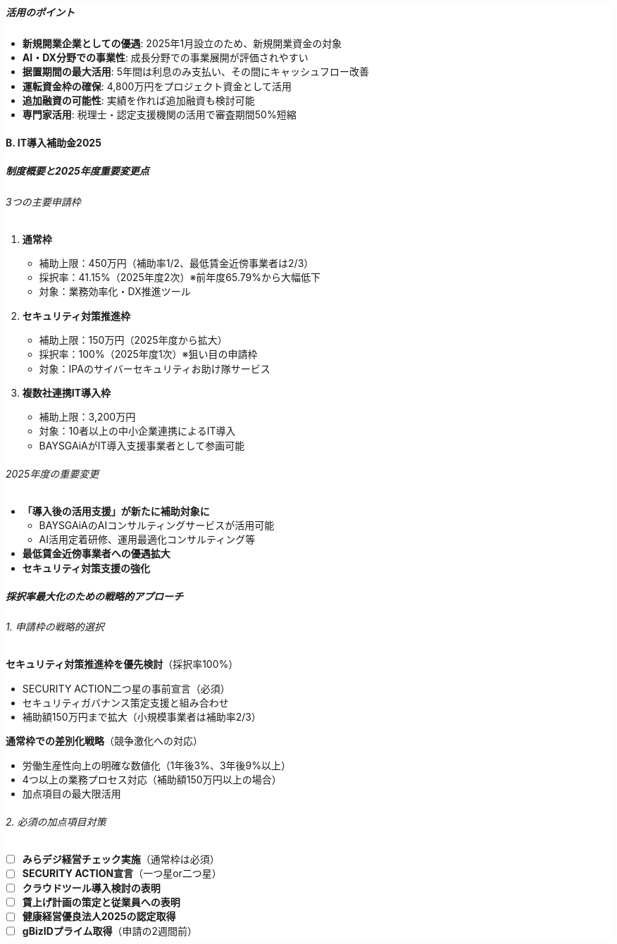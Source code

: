 ##### 活用のポイント
- **新規開業企業としての優遇**: 2025年1月設立のため、新規開業資金の対象
- **AI・DX分野での事業性**: 成長分野での事業展開が評価されやすい
- **据置期間の最大活用**: 5年間は利息のみ支払い、その間にキャッシュフロー改善
- **運転資金枠の確保**: 4,800万円をプロジェクト資金として活用
- **追加融資の可能性**: 実績を作れば追加融資も検討可能
- **専門家活用**: 税理士・認定支援機関の活用で審査期間50%短縮

#### B. IT導入補助金2025

##### 制度概要と2025年度重要変更点

###### 3つの主要申請枠
1. **通常枠**
   - 補助上限：450万円（補助率1/2、最低賃金近傍事業者は2/3）
   - 採択率：41.15%（2025年度2次）※前年度65.79%から大幅低下
   - 対象：業務効率化・DX推進ツール

2. **セキュリティ対策推進枠**
   - 補助上限：150万円（2025年度から拡大）
   - 採択率：100%（2025年度1次）※狙い目の申請枠
   - 対象：IPAのサイバーセキュリティお助け隊サービス

3. **複数社連携IT導入枠**
   - 補助上限：3,200万円
   - 対象：10者以上の中小企業連携によるIT導入
   - BAYSGAiAがIT導入支援事業者として参画可能

###### 2025年度の重要変更
- **「導入後の活用支援」が新たに補助対象に**
  - BAYSGAiAのAIコンサルティングサービスが活用可能
  - AI活用定着研修、運用最適化コンサルティング等
- **最低賃金近傍事業者への優遇拡大**
- **セキュリティ対策支援の強化**

##### 採択率最大化のための戦略的アプローチ

###### 1. 申請枠の戦略的選択
**セキュリティ対策推進枠を優先検討**（採択率100%）
- SECURITY ACTION二つ星の事前宣言（必須）
- セキュリティガバナンス策定支援と組み合わせ
- 補助額150万円まで拡大（小規模事業者は補助率2/3）

**通常枠での差別化戦略**（競争激化への対応）
- 労働生産性向上の明確な数値化（1年後3%、3年後9%以上）
- 4つ以上の業務プロセス対応（補助額150万円以上の場合）
- 加点項目の最大限活用

###### 2. 必須の加点項目対策
- [ ] **みらデジ経営チェック実施**（通常枠は必須）
- [ ] **SECURITY ACTION宣言**（一つ星or二つ星）
- [ ] **クラウドツール導入検討の表明**
- [ ] **賃上げ計画の策定と従業員への表明**
- [ ] **健康経営優良法人2025の認定取得**
- [ ] **gBizIDプライム取得**（申請の2週間前）
